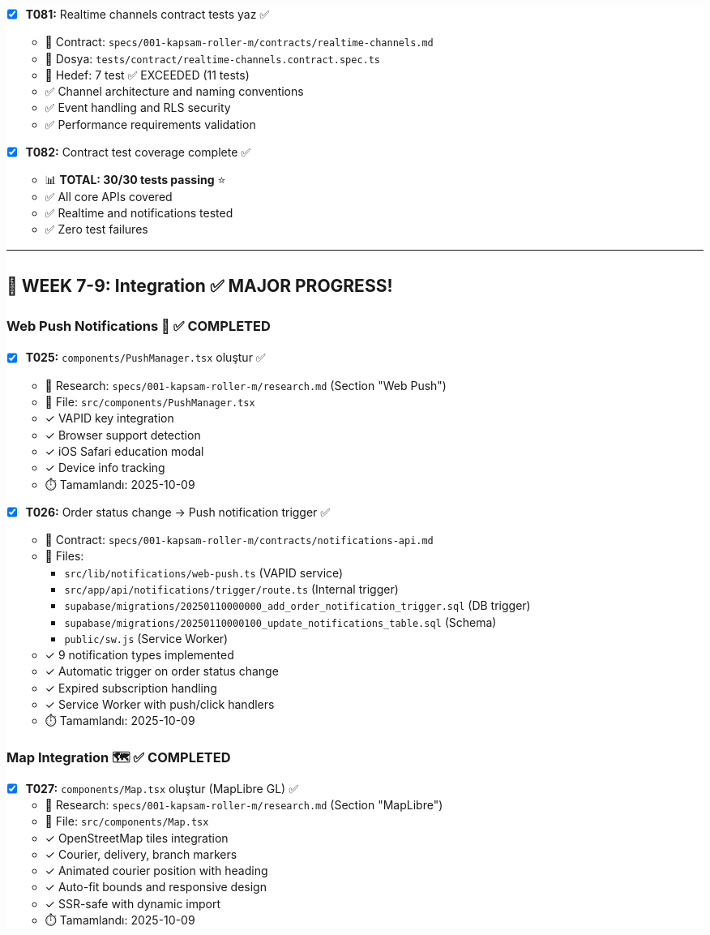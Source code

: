 - [X] **T081:** Realtime channels contract tests yaz ✅
  - 📖 Contract: `specs/001-kapsam-roller-m/contracts/realtime-channels.md`
  - 📝 Dosya: `tests/contract/realtime-channels.contract.spec.ts`
  - 🎯 Hedef: 7 test ✅ EXCEEDED (11 tests)
  - ✅ Channel architecture and naming conventions
  - ✅ Event handling and RLS security
  - ✅ Performance requirements validation
  
- [X] **T082:** Contract test coverage complete ✅
  - 📊 **TOTAL: 30/30 tests passing** ⭐
  - ✅ All core APIs covered
  - ✅ Realtime and notifications tested
  - ✅ Zero test failures

---

## 📅 WEEK 7-9: Integration ✅ MAJOR PROGRESS!

### Web Push Notifications 🔔 ✅ COMPLETED
- [X] **T025:** `components/PushManager.tsx` oluştur ✅
  - 📖 Research: `specs/001-kapsam-roller-m/research.md` (Section "Web Push")
  - 📁 File: `src/components/PushManager.tsx`
  - ✓ VAPID key integration
  - ✓ Browser support detection
  - ✓ iOS Safari education modal
  - ✓ Device info tracking
  - ⏱️ Tamamlandı: 2025-10-09

- [X] **T026:** Order status change → Push notification trigger ✅
  - 📖 Contract: `specs/001-kapsam-roller-m/contracts/notifications-api.md`
  - 📁 Files:
    * `src/lib/notifications/web-push.ts` (VAPID service)
    * `src/app/api/notifications/trigger/route.ts` (Internal trigger)
    * `supabase/migrations/20250110000000_add_order_notification_trigger.sql` (DB trigger)
    * `supabase/migrations/20250110000100_update_notifications_table.sql` (Schema)
    * `public/sw.js` (Service Worker)
  - ✓ 9 notification types implemented
  - ✓ Automatic trigger on order status change
  - ✓ Expired subscription handling
  - ✓ Service Worker with push/click handlers
  - ⏱️ Tamamlandı: 2025-10-09

### Map Integration 🗺️ ✅ COMPLETED
- [X] **T027:** `components/Map.tsx` oluştur (MapLibre GL) ✅
  - 📖 Research: `specs/001-kapsam-roller-m/research.md` (Section "MapLibre")
  - 📁 File: `src/components/Map.tsx`
  - ✓ OpenStreetMap tiles integration
  - ✓ Courier, delivery, branch markers
  - ✓ Animated courier position with heading
  - ✓ Auto-fit bounds and responsive design
  - ✓ SSR-safe with dynamic import
  - ⏱️ Tamamlandı: 2025-10-09

